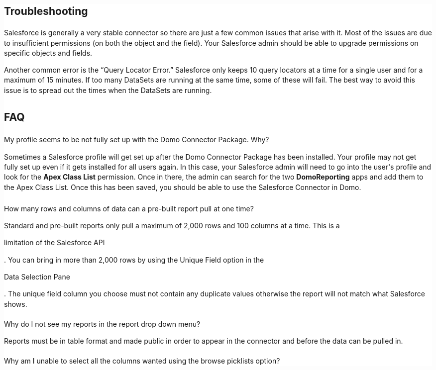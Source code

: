  Troubleshooting
-----------------

Salesforce is generally a very stable connector so there are just a few common issues that arise with it. Most of the issues are due to insufficient permissions (on both the object and the field). Your Salesforce admin should be able to upgrade permissions on specific objects and fields.


 Another common error is the “Query Locator Error.” Salesforce only keeps 10 query locators at a time for a single user and for a maximum of 15 minutes. If too many DataSets are running at the same time, some of these will fail. The best way to avoid this issue is to spread out the times when the DataSets are running.


 FAQ
-----


####
 My profile seems to be not fully set up with the Domo Connector Package. Why?

Sometimes a Salesforce profile will get set up after the Domo Connector Package has been installed. Your profile may not get fully set up even if it gets installed for all users again. In this case, your Salesforce admin will need to go into the user's profile and look for the
 **Apex Class List**
 permission. Once in there, the admin can search for the two
 **DomoReporting**
 apps and add them to the Apex Class List. Once this has been saved, you should be able to use the Salesforce Connector in Domo.

###

How many rows and columns of data can a pre-built report pull at one time?


 Standard and pre-built reports only pull a maximum of 2,000 rows and 100 columns at a time. This is a


 limitation of the Salesforce API


 . You can bring in more than 2,000 rows by using the Unique Field option in the

Data Selection Pane

. The unique field column you choose must not contain any duplicate values otherwise the report will not match what Salesforce shows.


####

Why do I not see my reports in the report drop down menu?


 Reports must be in table format and made public in order to appear in the connector and before the data can be pulled in.


####

Why am I unable to select all the columns wanted using the browse picklists option?
